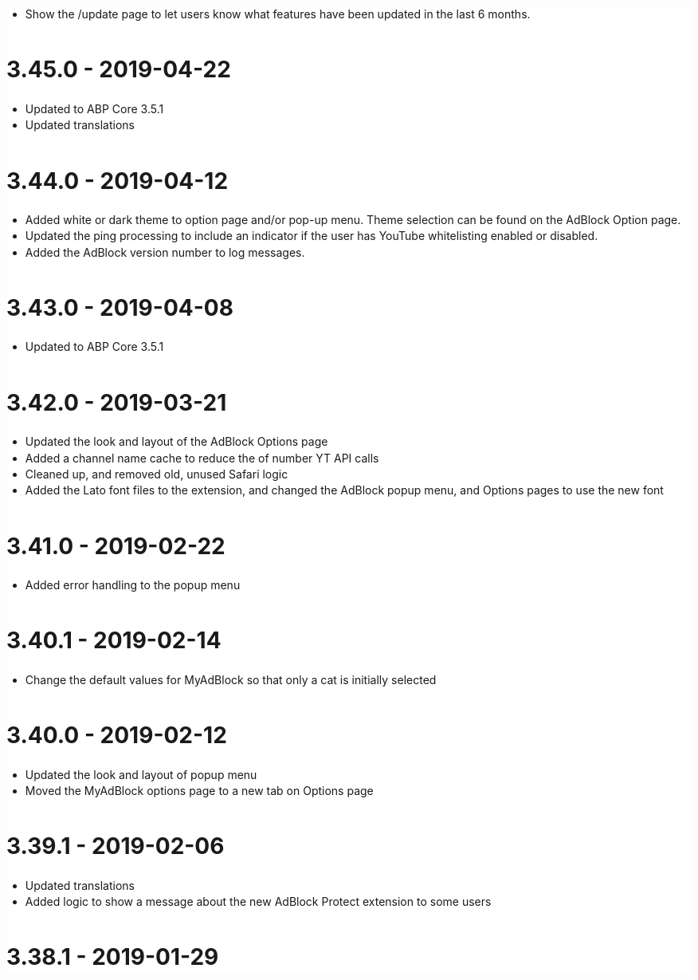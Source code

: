 - Show the /update page to let users know what features have been updated in the last 6 months.

# 3.45.0 - 2019-04-22

- Updated to ABP Core 3.5.1
- Updated translations

# 3.44.0 - 2019-04-12

- Added white or dark theme to option page and/or pop-up menu. Theme selection can be found on the AdBlock Option page.
- Updated the ping processing to include an indicator if the user has YouTube whitelisting enabled or disabled.
- Added the AdBlock version number to log messages.

# 3.43.0 - 2019-04-08

- Updated to ABP Core 3.5.1

# 3.42.0 - 2019-03-21

- Updated the look and layout of the AdBlock Options page
- Added a channel name cache to reduce the of number YT API calls
- Cleaned up, and removed old, unused Safari logic
- Added the Lato font files to the extension, and changed the AdBlock popup menu, and Options pages to use the new font

# 3.41.0 - 2019-02-22

- Added error handling to the popup menu

# 3.40.1 - 2019-02-14

- Change the default values for MyAdBlock so that only a cat is initially selected

# 3.40.0 - 2019-02-12

- Updated the look and layout of popup menu
- Moved the MyAdBlock options page to a new tab on Options page

# 3.39.1 - 2019-02-06

- Updated translations
- Added logic to show a message about the new AdBlock Protect extension to some users

# 3.38.1 - 2019-01-29
